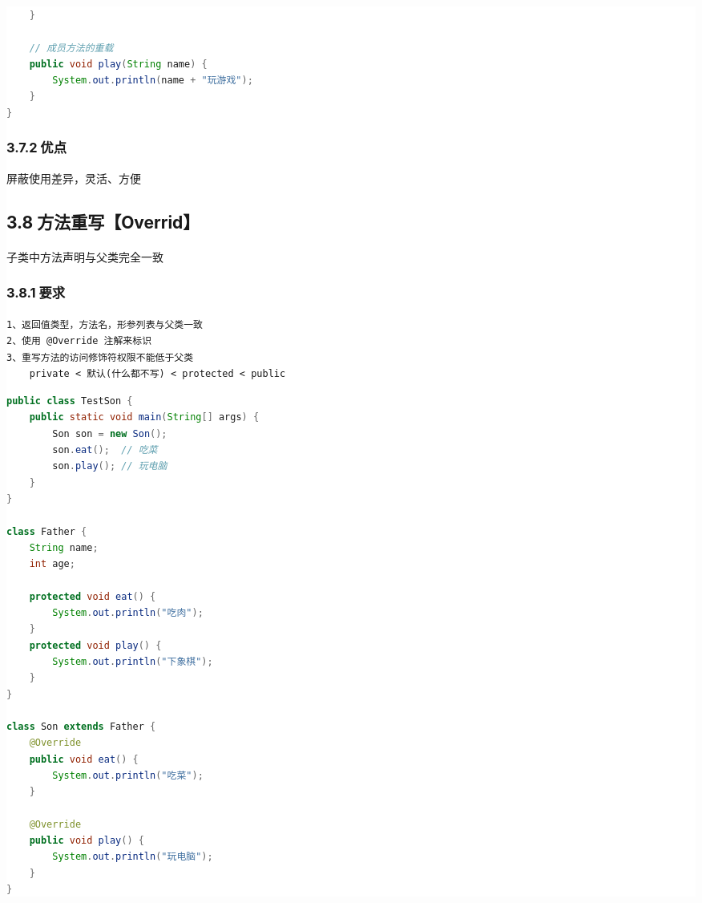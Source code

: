 ```java
	}

    // 成员方法的重载
	public void play(String name) {
		System.out.println(name + "玩游戏");
	}
}
```

### 3.7.2 优点

屏蔽使用差异，灵活、方便

## 3.8 方法重写【Overrid】

子类中方法声明与父类完全一致

### 3.8.1 要求

```shell
1、返回值类型，方法名，形参列表与父类一致
2、使用 @Override 注解来标识
3、重写方法的访问修饰符权限不能低于父类
	private < 默认(什么都不写) < protected < public
```

```java
public class TestSon {
	public static void main(String[] args) {
		Son son = new Son();
		son.eat();	// 吃菜
		son.play(); // 玩电脑
	}
}

class Father {
	String name;
	int age;	
	
	protected void eat() {
		System.out.println("吃肉");
	}
	protected void play() {
		System.out.println("下象棋");
	}
}

class Son extends Father {
	@Override
	public void eat() {
		System.out.println("吃菜");
	}
	
	@Override
	public void play() {
		System.out.println("玩电脑");
	}
}
```
